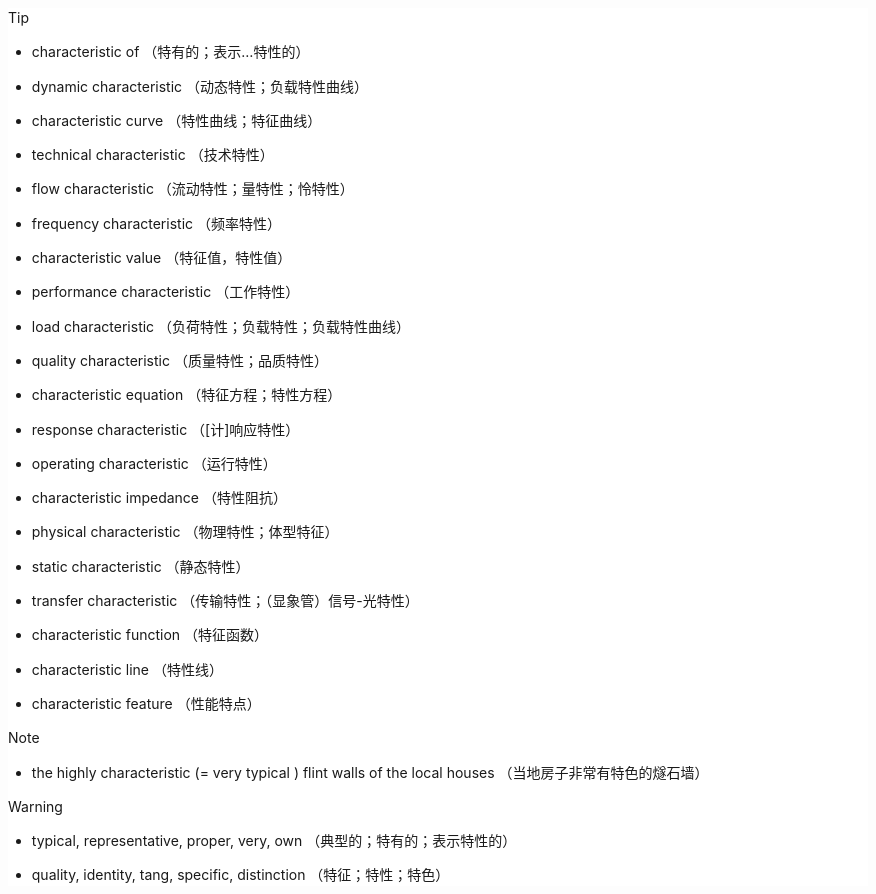 > [!TIP]
>
> - characteristic of （特有的；表示…特性的）
>
> - dynamic characteristic （动态特性；负载特性曲线）
>
> - characteristic curve （特性曲线；特征曲线）
>
> - technical characteristic （技术特性）
>
> - flow characteristic （流动特性；量特性；怜特性）
>
> - frequency characteristic （频率特性）
>
> - characteristic value （特征值，特性值）
>
> - performance characteristic （工作特性）
>
> - load characteristic （负荷特性；负载特性；负载特性曲线）
>
> - quality characteristic （质量特性；品质特性）
>
> - characteristic equation （特征方程；特性方程）
>
> - response characteristic （[计]响应特性）
>
> - operating characteristic （运行特性）
>
> - characteristic impedance （特性阻抗）
>
> - physical characteristic （物理特性；体型特征）
>
> - static characteristic （静态特性）
>
> - transfer characteristic （传输特性；（显象管）信号-光特性）
>
> - characteristic function （特征函数）
>
> - characteristic line （特性线）
>
> - characteristic feature （性能特点）
>

> [!NOTE]
>
> - the highly characteristic (= very typical ) flint walls of the local houses （当地房子非常有特色的燧石墙）
>

> [!WARNING]
>
> - typical, representative, proper, very, own （典型的；特有的；表示特性的）
>
> - quality, identity, tang, specific, distinction （特征；特性；特色）
>
